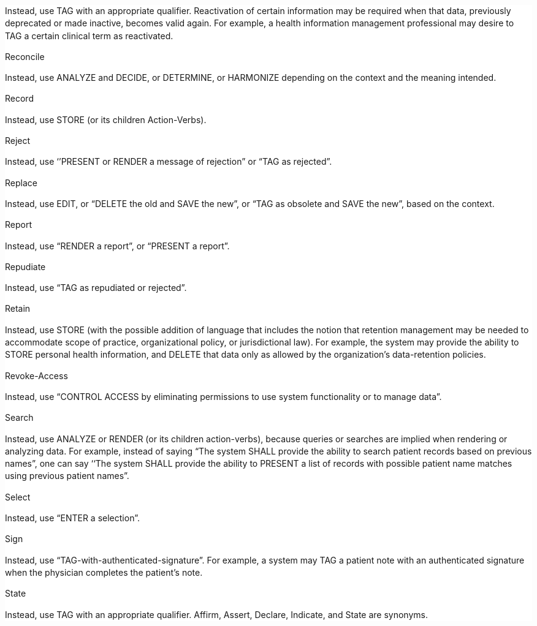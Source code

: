 <p>Instead, use TAG with an appropriate qualifier. Reactivation of certain information may be required when that data, previously deprecated or made inactive, becomes valid again. For example, a health information management professional may desire to TAG a certain clinical term as reactivated.</p>
</td></tr><tr class="row-ro1"><td style="text-align:left;width:0.889in; " class="cell-Default">
<p>Reconcile</p>
</td><td style="text-align:left;width:0.889in; " class="cell-Default">
<p>Instead, use ANALYZE and DECIDE, or DETERMINE, or HARMONIZE depending on the context and the meaning intended.</p>
</td></tr><tr class="row-ro1"><td style="text-align:left;width:0.889in; " class="cell-Default">
<p>Record</p>
</td><td style="text-align:left;width:0.889in; " class="cell-Default">
<p>Instead, use STORE (or its children Action-Verbs).</p>
</td></tr><tr class="row-ro1"><td style="text-align:left;width:0.889in; " class="cell-Default">
<p>Reject</p>
</td><td style="text-align:left;width:0.889in; " class="cell-Default">
<p>Instead, use ‘’PRESENT or RENDER a message of rejection” or “TAG as rejected”.</p>
</td></tr><tr class="row-ro1"><td style="text-align:left;width:0.889in; " class="cell-Default">
<p>Replace</p>
</td><td style="text-align:left;width:0.889in; " class="cell-Default">
<p>Instead, use EDIT, or “DELETE the old and SAVE the new”, or “TAG as obsolete and SAVE the new”, based on the context.</p>
</td></tr><tr class="row-ro1"><td style="text-align:left;width:0.889in; " class="cell-Default">
<p>Report</p>
</td><td style="text-align:left;width:0.889in; " class="cell-Default">
<p>Instead, use “RENDER a report”, or “PRESENT a report”.</p>
</td></tr><tr class="row-ro1"><td style="text-align:left;width:0.889in; " class="cell-Default">
<p>Repudiate</p>
</td><td style="text-align:left;width:0.889in; " class="cell-Default">
<p>Instead, use “TAG as repudiated or rejected”.</p>
</td></tr><tr class="row-ro1"><td style="text-align:left;width:0.889in; " class="cell-Default">
<p>Retain</p>
</td><td style="text-align:left;width:0.889in; " class="cell-Default">
<p>Instead, use STORE (with the possible addition of language that includes the notion that retention management may be needed to accommodate scope of practice, organizational policy, or jurisdictional law). For example, the system may provide the ability to STORE personal health information, and DELETE that data only as allowed by the organization’s data-retention policies.</p>
</td></tr><tr class="row-ro1"><td style="text-align:left;width:0.889in; " class="cell-Default">
<p>Revoke-Access</p>
</td><td style="text-align:left;width:0.889in; " class="cell-Default">
<p>Instead, use “CONTROL ACCESS by eliminating permissions to use system functionality or to manage data”.</p>
</td></tr><tr class="row-ro1"><td style="text-align:left;width:0.889in; " class="cell-Default">
<p>Search</p>
</td><td style="text-align:left;width:0.889in; " class="cell-Default">
<p>Instead, use ANALYZE or RENDER (or its children action-verbs), because queries or searches are implied when rendering or analyzing data. For example, instead of saying “The system SHALL provide the ability to search patient records based on previous names”, one can say ‘‘The system SHALL provide the ability to PRESENT a list of records with possible patient name matches using previous patient names”.</p>
</td></tr><tr class="row-ro1"><td style="text-align:left;width:0.889in; " class="cell-Default">
<p>Select</p>
</td><td style="text-align:left;width:0.889in; " class="cell-Default">
<p>Instead, use “ENTER a selection”.</p>
</td></tr><tr class="row-ro1"><td style="text-align:left;width:0.889in; " class="cell-Default">
<p>Sign</p>
</td><td style="text-align:left;width:0.889in; " class="cell-Default">
<p>Instead, use “TAG-with-authenticated-signature”. For example, a system may TAG a patient note with an authenticated signature when the physician completes the patient’s note.</p>
</td></tr><tr class="row-ro1"><td style="text-align:left;width:0.889in; " class="cell-Default">
<p>State</p>
</td><td style="text-align:left;width:0.889in; " class="cell-Default">
<p>Instead, use TAG with an appropriate qualifier. Affirm, Assert, Declare, Indicate, and State are synonyms.</p>
</td></tr><tr class="row-ro1"><td style="text-align:left;width:0.889in; " class="cell-Default">
